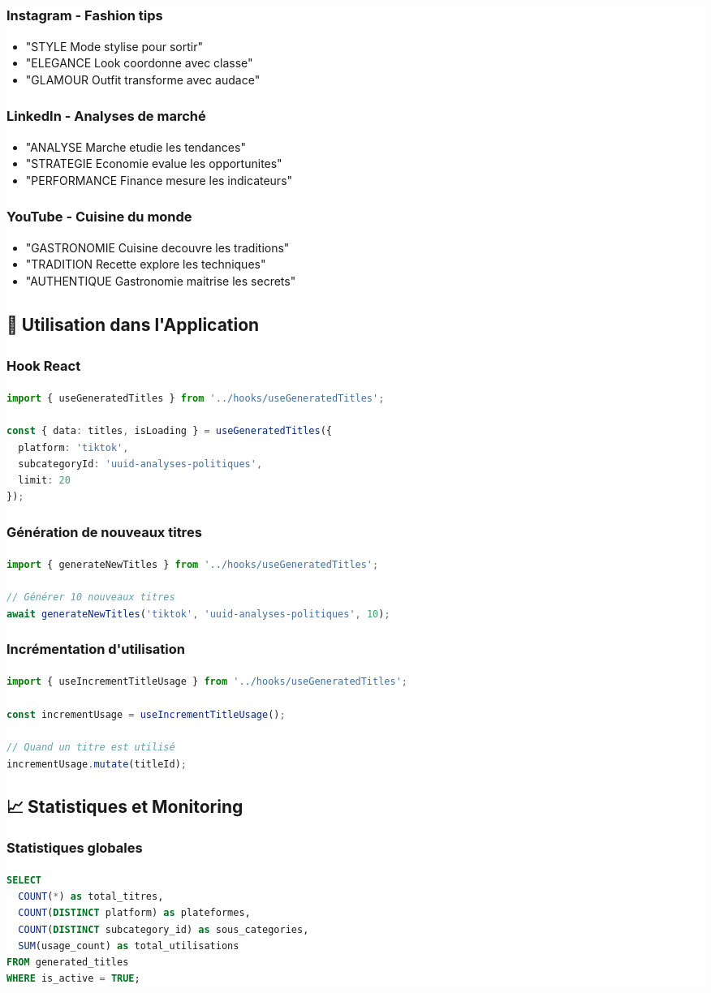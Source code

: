 ### **Instagram - Fashion tips**
- "STYLE Mode stylise pour sortir"
- "ELEGANCE Look coordonne avec classe"
- "GLAMOUR Outfit transforme avec audace"

### **LinkedIn - Analyses de marché**
- "ANALYSE Marche etudie les tendances"
- "STRATEGIE Economie evalue les opportunites"
- "PERFORMANCE Finance mesure les indicateurs"

### **YouTube - Cuisine du monde**
- "GASTRONOMIE Cuisine decouvre les traditions"
- "TRADITION Recette explore les techniques"
- "AUTHENTIQUE Gastronomie maitrise les secrets"

## 🚀 **Utilisation dans l'Application**

### **Hook React**
```typescript
import { useGeneratedTitles } from '../hooks/useGeneratedTitles';

const { data: titles, isLoading } = useGeneratedTitles({
  platform: 'tiktok',
  subcategoryId: 'uuid-analyses-politiques',
  limit: 20
});
```

### **Génération de nouveaux titres**
```typescript
import { generateNewTitles } from '../hooks/useGeneratedTitles';

// Générer 10 nouveaux titres
await generateNewTitles('tiktok', 'uuid-analyses-politiques', 10);
```

### **Incrémentation d'utilisation**
```typescript
import { useIncrementTitleUsage } from '../hooks/useGeneratedTitles';

const incrementUsage = useIncrementTitleUsage();

// Quand un titre est utilisé
incrementUsage.mutate(titleId);
```

## 📈 **Statistiques et Monitoring**

### **Statistiques globales**
```sql
SELECT 
  COUNT(*) as total_titres,
  COUNT(DISTINCT platform) as plateformes,
  COUNT(DISTINCT subcategory_id) as sous_categories,
  SUM(usage_count) as total_utilisations
FROM generated_titles 
WHERE is_active = TRUE;
```
